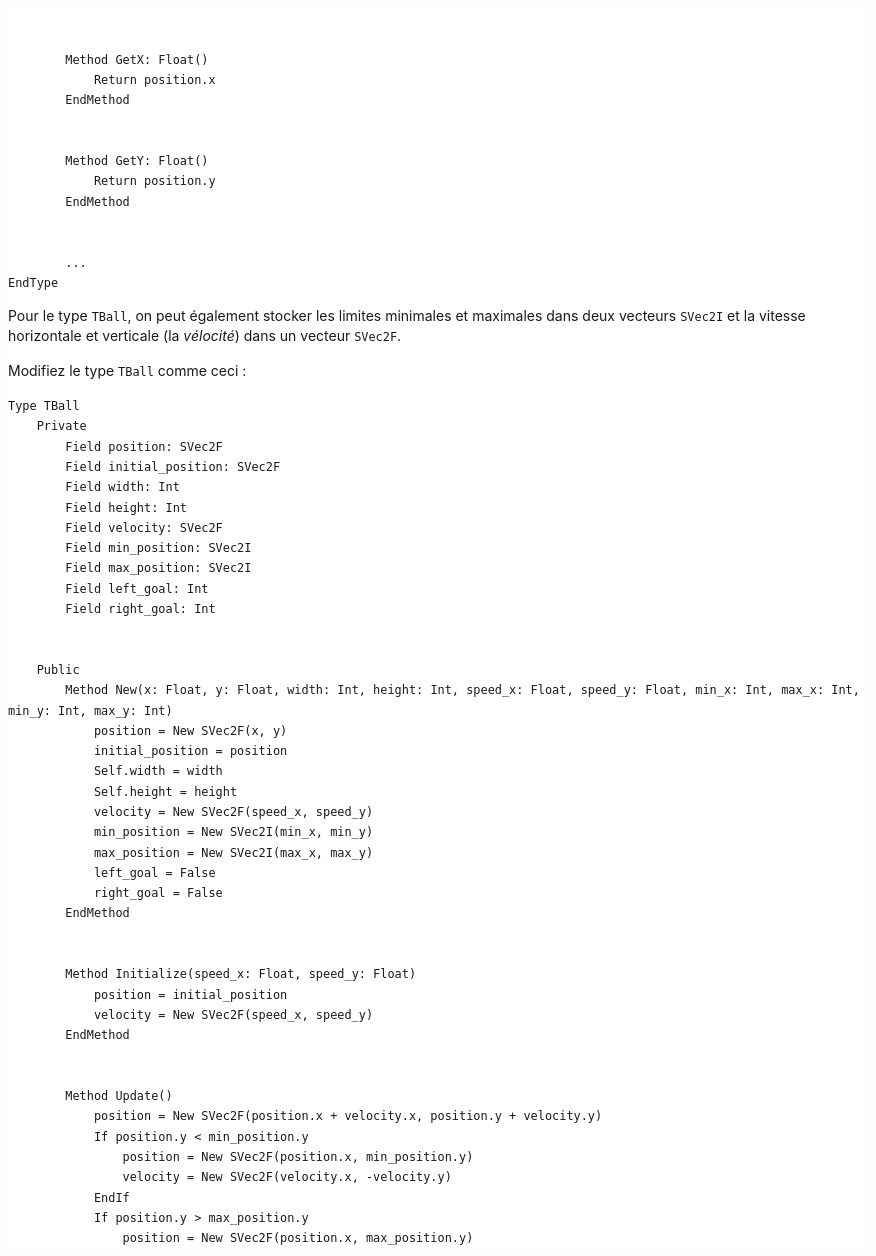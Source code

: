 ```
		
		
		Method GetX: Float()
			Return position.x
		EndMethod
		
		
		Method GetY: Float()
			Return position.y
		EndMethod
		
		
		...
EndType
```

Pour le type `TBall`, on peut également stocker les limites minimales et maximales dans deux vecteurs `SVec2I` et la vitesse horizontale et verticale (la *vélocité*) dans un vecteur `SVec2F`.

Modifiez le type `TBall` comme ceci :

```
Type TBall
	Private
		Field position: SVec2F
		Field initial_position: SVec2F
		Field width: Int
		Field height: Int
		Field velocity: SVec2F
		Field min_position: SVec2I
		Field max_position: SVec2I
		Field left_goal: Int
		Field right_goal: Int


	Public
		Method New(x: Float, y: Float, width: Int, height: Int, speed_x: Float, speed_y: Float, min_x: Int, max_x: Int, min_y: Int, max_y: Int)
			position = New SVec2F(x, y)
			initial_position = position
			Self.width = width
			Self.height = height
			velocity = New SVec2F(speed_x, speed_y)
			min_position = New SVec2I(min_x, min_y)
			max_position = New SVec2I(max_x, max_y)
			left_goal = False
			right_goal = False
		EndMethod
		
		
		Method Initialize(speed_x: Float, speed_y: Float)
			position = initial_position
			velocity = New SVec2F(speed_x, speed_y)
		EndMethod
		
		
		Method Update()
			position = New SVec2F(position.x + velocity.x, position.y + velocity.y)
			If position.y < min_position.y
				position = New SVec2F(position.x, min_position.y)
				velocity = New SVec2F(velocity.x, -velocity.y)
			EndIf
			If position.y > max_position.y
				position = New SVec2F(position.x, max_position.y)
```
